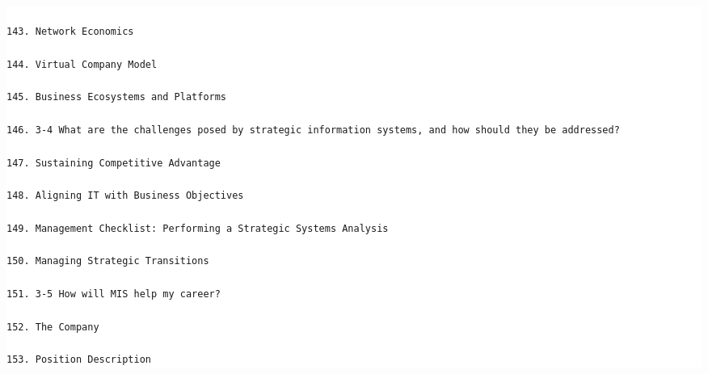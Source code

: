                                                                                                                                                                                                                                                                                                                                                                                                                                                                                           143. Network Economics
                                                                                                                                                                                                                                                                                                                                                                                                                                                                                          144. Virtual Company Model
                                                                                                                                                                                                                                                                                                                                                                                                                                                                                          145. Business Ecosystems and Platforms
                                                                                                                                                                                                                                                                                                                                                                                                                                                                                          146. 3-4 What are the challenges posed by strategic information systems, and how should they be addressed?
                                                                                                                                                                                                                                                                                                                                                                                                                                                                                          147. Sustaining Competitive Advantage
                                                                                                                                                                                                                                                                                                                                                                                                                                                                                          148. Aligning IT with Business Objectives
                                                                                                                                                                                                                                                                                                                                                                                                                                                                                          149. Management Checklist: Performing a Strategic Systems Analysis
                                                                                                                                                                                                                                                                                                                                                                                                                                                                                          150. Managing Strategic Transitions
                                                                                                                                                                                                                                                                                                                                                                                                                                                                                          151. 3-5 How will MIS help my career?
                                                                                                                                                                                                                                                                                                                                                                                                                                                                                          152. The Company
                                                                                                                                                                                                                                                                                                                                                                                                                                                                                          153. Position Description